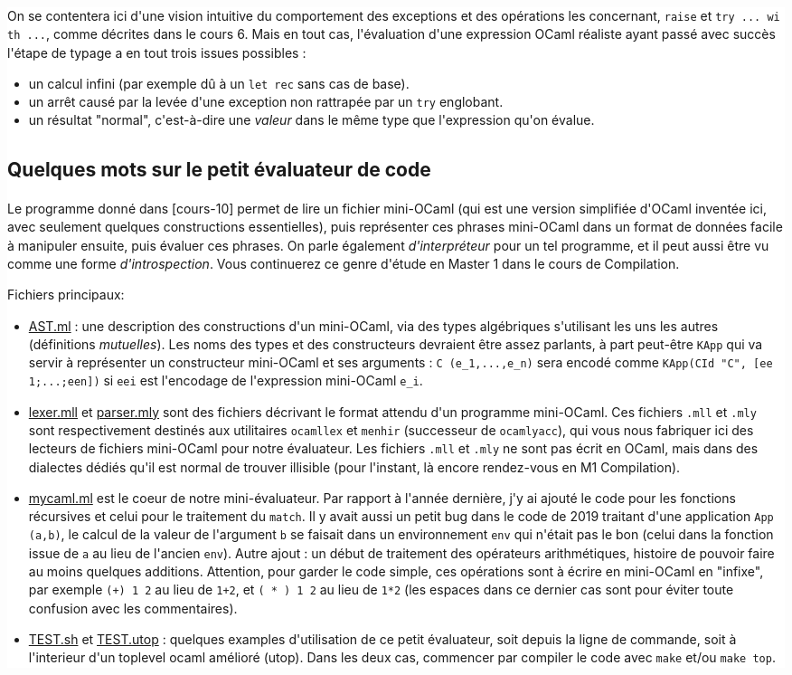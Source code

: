 On se contentera ici d'une vision intuitive du comportement des exceptions et des opérations les concernant, `raise` et `try ... with ...`, comme décrites dans le cours 6. Mais en tout cas, l'évaluation d'une expression  OCaml réaliste ayant passé avec succès l'étape de typage a en tout trois issues possibles :

 - un calcul infini (par exemple dû à un `let rec` sans cas de base).
 - un arrêt causé par la levée d'une exception non rattrapée par un `try` englobant.
 - un résultat "normal", c'est-à-dire une *valeur* dans le même type que l'expression qu'on évalue.


## Quelques mots sur le petit évaluateur de code

Le programme donné dans [cours-10] permet de lire un fichier mini-OCaml (qui est une version simplifiée d'OCaml inventée ici, avec seulement quelques constructions essentielles), puis représenter ces phrases mini-OCaml dans un format de données facile à manipuler ensuite, puis évaluer ces phrases. On parle également *d'interpréteur* pour un tel programme, et il peut aussi être vu comme une forme *d'introspection*. Vous continuerez ce genre d'étude en Master 1 dans le cours de Compilation.

Fichiers principaux:

- [AST.ml](cours-10/AST.ml) : une description des constructions d'un mini-OCaml, via des types algébriques s'utilisant les uns les autres (définitions *mutuelles*). Les noms des types et des constructeurs devraient être assez parlants, à part peut-être `KApp` qui va servir à représenter un constructeur mini-OCaml et ses arguments : `C (e_1,...,e_n)` sera encodé comme `KApp(CId "C", [ee1;...;een])` si `eei` est l'encodage de l'expression mini-OCaml `e_i`.

- [lexer.mll](cours-10/lexer.mll) et [parser.mly](cours-10/parser.mly) sont des fichiers décrivant le format attendu d'un programme mini-OCaml. Ces fichiers `.mll` et `.mly` sont respectivement destinés aux utilitaires `ocamllex` et `menhir` (successeur de `ocamlyacc`), qui vous nous fabriquer ici des lecteurs de fichiers mini-OCaml pour notre évaluateur. Les fichiers `.mll` et `.mly` ne sont pas écrit en OCaml, mais dans des dialectes dédiés qu'il est normal de trouver illisible (pour l'instant, là encore rendez-vous en M1 Compilation).

- [mycaml.ml](cours-10/mycaml.ml) est le coeur de notre mini-évaluateur. Par rapport à l'année dernière, j'y ai ajouté le code pour les fonctions récursives et celui pour le traitement du `match`. Il y avait aussi un petit bug dans le code de 2019 traitant d'une application `App (a,b)`, le calcul de la valeur de l'argument `b` se faisait dans un environnement `env` qui n'était pas le bon (celui dans la fonction issue de `a` au lieu de l'ancien `env`). Autre ajout : un début de traitement des opérateurs arithmétiques, histoire de pouvoir faire au moins quelques additions. Attention, pour garder le code simple, ces opérations sont à écrire en mini-OCaml en "infixe", par exemple `(+) 1 2` au lieu de `1+2`, et `( * ) 1 2` au lieu de `1*2` (les espaces dans ce dernier cas sont pour éviter toute confusion avec les commentaires).

- [TEST.sh](cours-10/TEST.sh) et [TEST.utop](cours-10/TEST.utop) : quelques examples d'utilisation de ce petit évaluateur, soit depuis la ligne de commande, soit à l'interieur d'un toplevel ocaml amélioré (utop). Dans les deux cas, commencer par compiler le code avec `make` et/ou `make top`. 
